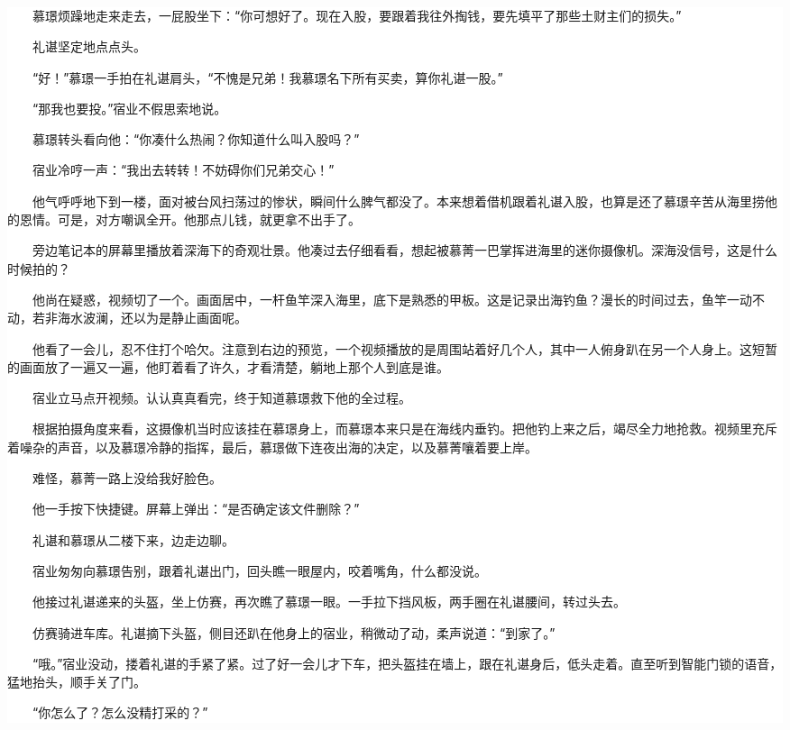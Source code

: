 　　慕璟烦躁地走来走去，一屁股坐下：“你可想好了。现在入股，要跟着我往外掏钱，要先填平了那些土财主们的损失。”

　　礼谌坚定地点点头。

　　“好！”慕璟一手拍在礼谌肩头，“不愧是兄弟！我慕璟名下所有买卖，算你礼谌一股。”

　　“那我也要投。”宿业不假思索地说。

　　慕璟转头看向他：“你凑什么热闹？你知道什么叫入股吗？”

　　宿业冷哼一声：“我出去转转！不妨碍你们兄弟交心！”

　　他气呼呼地下到一楼，面对被台风扫荡过的惨状，瞬间什么脾气都没了。本来想着借机跟着礼谌入股，也算是还了慕璟辛苦从海里捞他的恩情。可是，对方嘲讽全开。他那点儿钱，就更拿不出手了。

　　旁边笔记本的屏幕里播放着深海下的奇观壮景。他凑过去仔细看看，想起被慕菁一巴掌挥进海里的迷你摄像机。深海没信号，这是什么时候拍的？

　　他尚在疑惑，视频切了一个。画面居中，一杆鱼竿深入海里，底下是熟悉的甲板。这是记录出海钓鱼？漫长的时间过去，鱼竿一动不动，若非海水波澜，还以为是静止画面呢。

　　他看了一会儿，忍不住打个哈欠。注意到右边的预览，一个视频播放的是周围站着好几个人，其中一人俯身趴在另一个人身上。这短暂的画面放了一遍又一遍，他盯着看了许久，才看清楚，躺地上那个人到底是谁。

　　宿业立马点开视频。认认真真看完，终于知道慕璟救下他的全过程。

　　根据拍摄角度来看，这摄像机当时应该挂在慕璟身上，而慕璟本来只是在海线内垂钓。把他钓上来之后，竭尽全力地抢救。视频里充斥着噪杂的声音，以及慕璟冷静的指挥，最后，慕璟做下连夜出海的决定，以及慕菁嚷着要上岸。

　　难怪，慕菁一路上没给我好脸色。

　　他一手按下快捷键。屏幕上弹出：“是否确定该文件删除？”

　　礼谌和慕璟从二楼下来，边走边聊。

　　宿业匆匆向慕璟告别，跟着礼谌出门，回头瞧一眼屋内，咬着嘴角，什么都没说。

　　他接过礼谌递来的头盔，坐上仿赛，再次瞧了慕璟一眼。一手拉下挡风板，两手圈在礼谌腰间，转过头去。

　　仿赛骑进车库。礼谌摘下头盔，侧目还趴在他身上的宿业，稍微动了动，柔声说道：“到家了。”

　　“哦。”宿业没动，搂着礼谌的手紧了紧。过了好一会儿才下车，把头盔挂在墙上，跟在礼谌身后，低头走着。直至听到智能门锁的语音，猛地抬头，顺手关了门。

　　“你怎么了？怎么没精打采的？”
